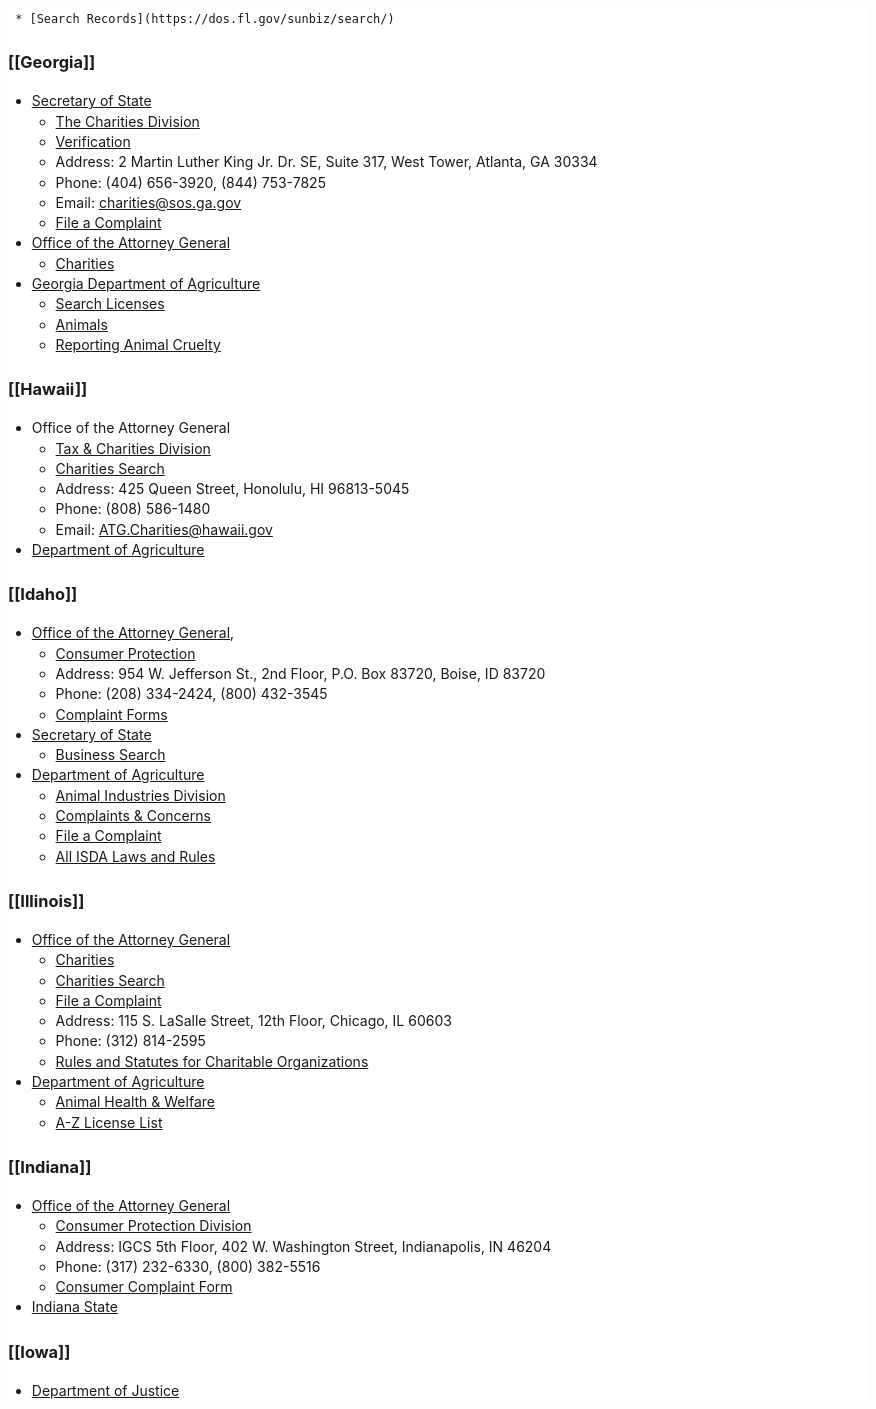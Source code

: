 	 * [Search Records](https://dos.fl.gov/sunbiz/search/)
### [[Georgia]]
 * [Secretary of State](https://sos.ga.gov/)
	 * [The Charities Division](https://sos.ga.gov/charities-division-georgia-secretary-states-office)
	 * [Verification](https://verify.sos.ga.gov/verification/Search.aspx)
	 * Address: 2 Martin Luther King Jr. Dr. SE, Suite 317, West Tower, Atlanta, GA 30334
	 * Phone: (404) 656-3920, (844) 753-7825
	 * Email: charities@sos.ga.gov
	 * [File a Complaint](https://sos.ga.gov/form/complaint-office-secretary-state-charities-division)
 * [Office of the Attorney General](https://law.georgia.gov/)
	 * [Charities](https://law.georgia.gov/charities)
 * [Georgia Department of Agriculture](https://agr.georgia.gov/)
	 * [Search Licenses](https://agr.georgia.gov/search-licenses)
	 * [Animals](https://agr.georgia.gov/animals)
	 * [Reporting Animal Cruelty](https://agr.georgia.gov/reporting-animal-cruelty)
### [[Hawaii]]
 * Office of the Attorney General
	 * [Tax & Charities Division](https://ag.hawaii.gov/tax/)
	 * [Charities Search](https://charity.ehawaii.gov/charity/search.html)
	 * Address: 425 Queen Street, Honolulu, HI 96813-5045
	 * Phone: (808) 586-1480
	 * Email: ATG.Charities@hawaii.gov
 * [Department of Agriculture](https://hdoa.hawaii.gov/)
### [[Idaho]]
 * [Office of the Attorney General](https://www.ag.idaho.gov/),
	 * [Consumer Protection ](https://ag.idaho.gov/consumer-protection/)
	 * Address: 954 W. Jefferson St., 2nd Floor, P.O. Box 83720, Boise, ID 83720
	 * Phone: (208) 334-2424, (800) 432-3545
	 * [Complaint Forms](https://www.ag.idaho.gov/office-resources/online-forms/)
 * [Secretary of State](https://sos.idaho.gov/)
	 * [Business Search](https://sosbiz.idaho.gov/search/business)
 * [Department of Agriculture](https://agri.idaho.gov/)
	 * [Animal Industries Division](https://agri.idaho.gov/animals/)
	 * [Complaints & Concerns](https://agri.idaho.gov/animals/complaints-concerns/)
	 * [File a Complaint](https://agri.idaho.gov/animals/complaints-concerns/file-a-complaint/)
	 * [All ISDA Laws and Rules](https://agri.idaho.gov/laws-and-rules/all-isda-laws-and-rules/#AnimalLaws)
### [[Illinois]]
 * [Office of the Attorney General](https://www.illinoisattorneygeneral.gov/)
	 * [Charities](https://www.illinoisattorneygeneral.gov/consumer-protection/charities/)
	 * [Charities Search](https://charitableviewer.ilag.gov/)
	  * [File a Complaint](https://www.illinoisattorneygeneral.gov/File-A-Complaint/)
	 * Address: 115 S. LaSalle Street, 12th Floor, Chicago, IL 60603
	 * Phone: (312) 814-2595
	 * [Rules and Statutes for Charitable Organizations](https://illinoisattorneygeneral.gov/consumer-protection/charities/building-better-charities/#:~:text=Rules%20and%20Statutes%20for%20Charitable%20Organizations)
 * [Department of Agriculture](https://agr.illinois.gov/)
	 * [Animal Health & Welfare](https://agr.illinois.gov/animals/animalhealth.html)
	 * [A-Z License List](https://agr.illinois.gov/licenses/a-z-license-list.html)
### [[Indiana]]
 * [Office of the Attorney General](https://www.in.gov/attorneygeneral/)
	 * [Consumer Protection Division](https://www.in.gov/attorneygeneral/consumer-protection-division/)
	 * Address: IGCS 5th Floor, 402 W. Washington Street, Indianapolis, IN 46204
	 * Phone: (317) 232-6330, (800) 382-5516
	 * [Consumer Complaint Form](https://inoag.my.salesforce-sites.com/ConsumerComplaintForm)
 * [Indiana State](https://www.in.gov/isda/)
### [[Iowa]]
 * [Department of Justice](https://www.iowaattorneygeneral.gov/)